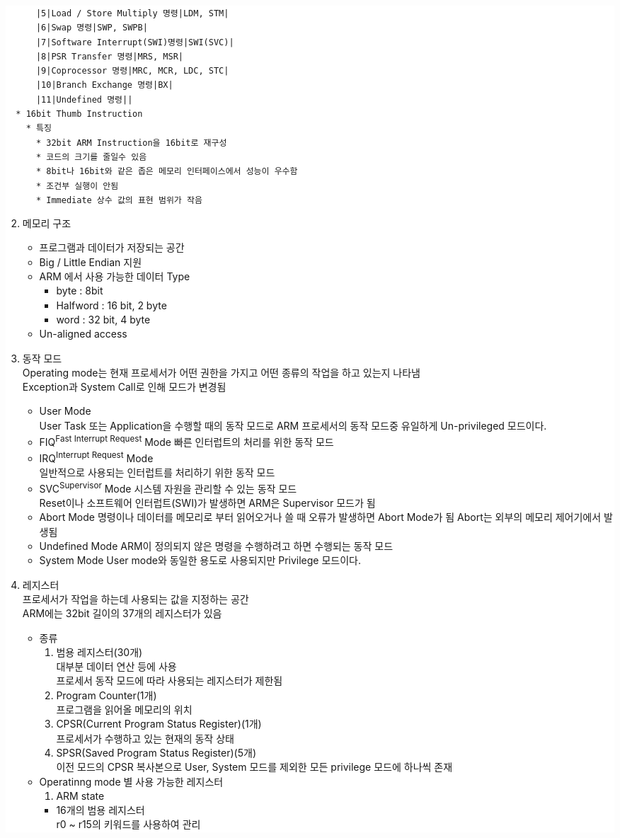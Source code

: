           |5|Load / Store Multiply 명령|LDM, STM|
          |6|Swap 명령|SWP, SWPB|
          |7|Software Interrupt(SWI)명령|SWI(SVC)|
          |8|PSR Transfer 명령|MRS, MSR|
          |9|Coprocessor 명령|MRC, MCR, LDC, STC|
          |10|Branch Exchange 명령|BX|
          |11|Undefined 명령||
      * 16bit Thumb Instruction  
        * 특징  
          * 32bit ARM Instruction을 16bit로 재구성
          * 코드의 크기를 줄일수 있음
          * 8bit나 16bit와 같은 좁은 메모리 인터페이스에서 성능이 우수함
          * 조건부 실행이 안됨
          * Immediate 상수 값의 표현 범위가 작음

  2. 메모리 구조  
      * 프로그램과 데이터가 저장되는 공간
      * Big / Little Endian 지원
      * ARM 에서 사용 가능한 데이터 Type
        * byte : 8bit
        * Halfword : 16 bit, 2 byte
        * word : 32 bit, 4 byte
      * Un-aligned access
  3. 동작 모드  
    Operating mode는 현재 프로세서가 어떤 권한을 가지고 어떤 종류의 작업을 하고 있는지 나타냄  
    Exception과 System Call로 인해 모드가 변경됨
      * User Mode  
        User Task 또는 Application을 수행할 때의 동작 모드로 ARM 프로세서의 동작 모드중 유일하게 Un-privileged 모드이다.
      * FIQ<sup>Fast Interrupt Request</sup> Mode
        빠른 인터럽트의 처리를 위한 동작 모드
      * IRQ<sup>Interrupt Request</sup> Mode  
        일반적으로 사용되는 인터럽트를 처리하기 위한 동작 모드
      * SVC<sup>Supervisor</sup> Mode
        시스템 자원을 관리할 수 있는 동작 모드  
        Reset이나 소프트웨어 인터럽트(SWI)가 발생하면 ARM은 Supervisor 모드가 됨
      * Abort Mode
        명령이나 데이터를 메모리로 부터 읽어오거나 쓸 때 오류가 발생하면 Abort Mode가 됨
        Abort는 외부의 메모리 제어기에서 발생됨
      * Undefined Mode
        ARM이 정의되지 않은 명령을 수행하려고 하면 수행되는 동작 모드
      * System Mode
        User mode와 동일한 용도로 사용되지만 Privilege 모드이다.

  4. 레지스터  
    프로세서가 작업을 하는데 사용되는 값을 지정하는 공간  
    ARM에는 32bit 길이의 37개의 레지스터가 있음
      * 종류  
        1. 범용 레지스터(30개)  
          대부분 데이터 연산 등에 사용  
          프로세서 동작 모드에 따라 사용되는 레지스터가 제한됨
        2. Program Counter(1개)  
          프로그램을 읽어올 메모리의 위치
        3. CPSR(Current Program Status Register)(1개)  
          프로세서가 수행하고 있는 현재의 동작 상태
        4. SPSR(Saved Program Status Register)(5개)  
          이전 모드의 CPSR 복사본으로 User, System 모드를 제외한 모든 privilege 모드에 하나씩 존재  
      * Operatinng mode 별 사용 가능한 레지스터  
        1. ARM state  
          * 16개의 범용 레지스터  
            r0 ~ r15의 키워드를 사용하여 관리  